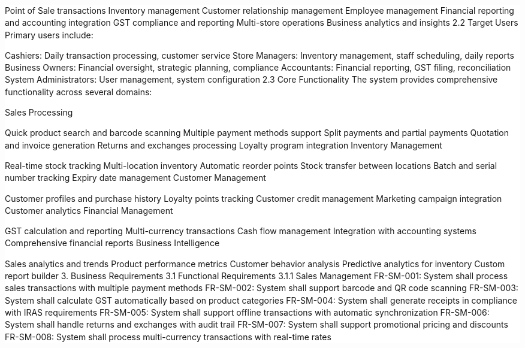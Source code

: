 Point of Sale transactions
Inventory management
Customer relationship management
Employee management
Financial reporting and accounting integration
GST compliance and reporting
Multi-store operations
Business analytics and insights
2.2 Target Users
Primary users include:

Cashiers: Daily transaction processing, customer service
Store Managers: Inventory management, staff scheduling, daily reports
Business Owners: Financial oversight, strategic planning, compliance
Accountants: Financial reporting, GST filing, reconciliation
System Administrators: User management, system configuration
2.3 Core Functionality
The system provides comprehensive functionality across several domains:

Sales Processing

Quick product search and barcode scanning
Multiple payment methods support
Split payments and partial payments
Quotation and invoice generation
Returns and exchanges processing
Loyalty program integration
Inventory Management

Real-time stock tracking
Multi-location inventory
Automatic reorder points
Stock transfer between locations
Batch and serial number tracking
Expiry date management
Customer Management

Customer profiles and purchase history
Loyalty points tracking
Customer credit management
Marketing campaign integration
Customer analytics
Financial Management

GST calculation and reporting
Multi-currency transactions
Cash flow management
Integration with accounting systems
Comprehensive financial reports
Business Intelligence

Sales analytics and trends
Product performance metrics
Customer behavior analysis
Predictive analytics for inventory
Custom report builder
3. Business Requirements
3.1 Functional Requirements
3.1.1 Sales Management
FR-SM-001: System shall process sales transactions with multiple payment methods
FR-SM-002: System shall support barcode and QR code scanning
FR-SM-003: System shall calculate GST automatically based on product categories
FR-SM-004: System shall generate receipts in compliance with IRAS requirements
FR-SM-005: System shall support offline transactions with automatic synchronization
FR-SM-006: System shall handle returns and exchanges with audit trail
FR-SM-007: System shall support promotional pricing and discounts
FR-SM-008: System shall process multi-currency transactions with real-time rates
